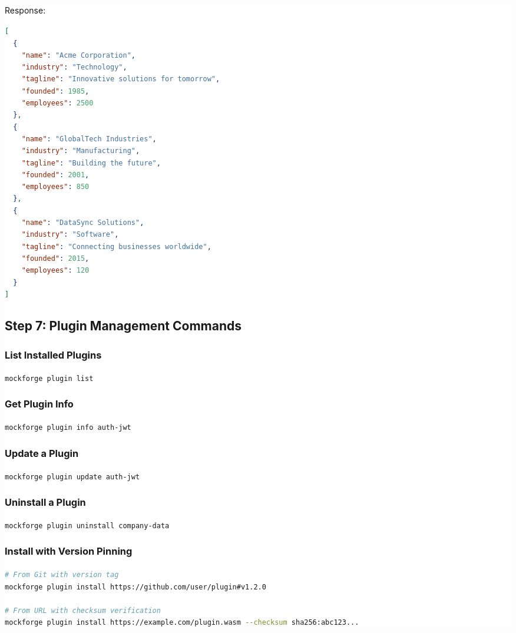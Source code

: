 Response:
```json
[
  {
    "name": "Acme Corporation",
    "industry": "Technology",
    "tagline": "Innovative solutions for tomorrow",
    "founded": 1985,
    "employees": 2500
  },
  {
    "name": "GlobalTech Industries",
    "industry": "Manufacturing",
    "tagline": "Building the future",
    "founded": 2001,
    "employees": 850
  },
  {
    "name": "DataSync Solutions",
    "industry": "Software",
    "tagline": "Connecting businesses worldwide",
    "founded": 2015,
    "employees": 120
  }
]
```

## Step 7: Plugin Management Commands

### List Installed Plugins
```bash
mockforge plugin list
```

### Get Plugin Info
```bash
mockforge plugin info auth-jwt
```

### Update a Plugin
```bash
mockforge plugin update auth-jwt
```

### Uninstall a Plugin
```bash
mockforge plugin uninstall company-data
```

### Install with Version Pinning
```bash
# From Git with version tag
mockforge plugin install https://github.com/user/plugin#v1.2.0

# From URL with checksum verification
mockforge plugin install https://example.com/plugin.wasm --checksum sha256:abc123...
```
